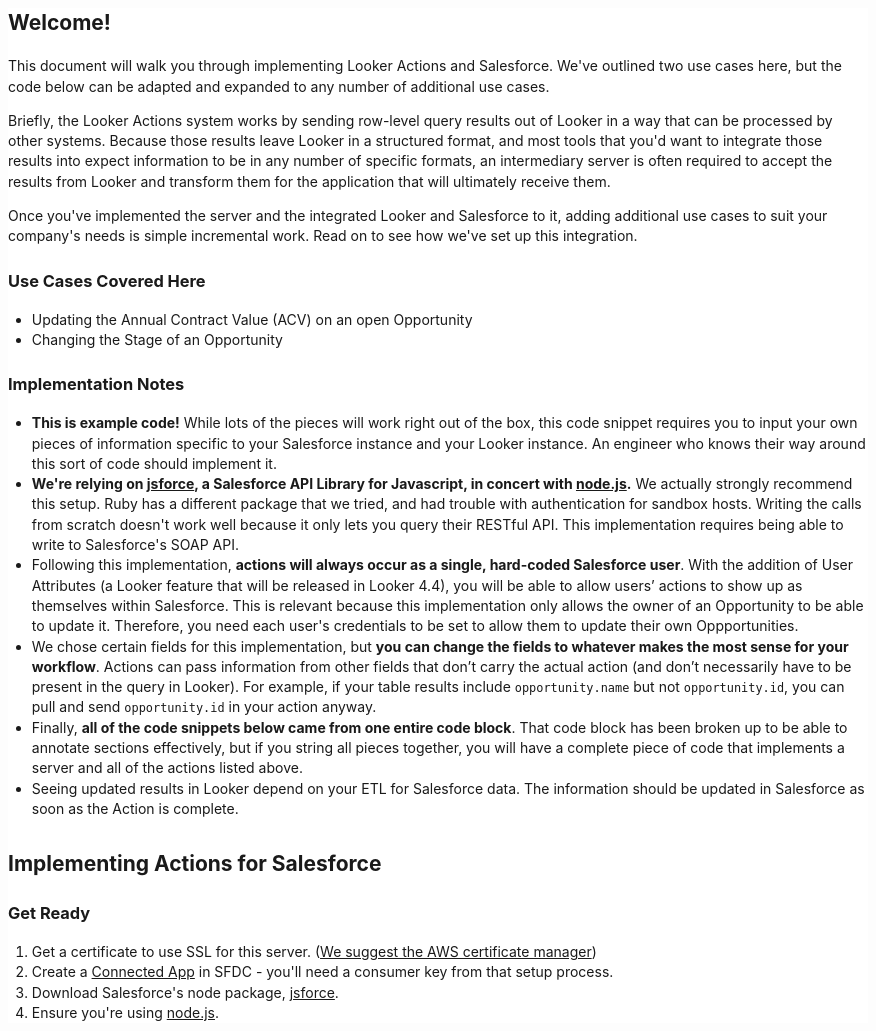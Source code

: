 ## Welcome!
This document will walk you through implementing Looker Actions and Salesforce. We've outlined two use cases here, but the code below can be adapted and expanded to any number of additional use cases. 

Briefly, the Looker Actions system works by sending row-level query results out of Looker in a way that can be processed by other systems. Because those results leave Looker in a structured format, and most tools that you'd want to integrate those results into expect information to be in any number of specific formats, an intermediary server is often required to accept the results from Looker and transform them for the application that will ultimately receive them. 

Once you've implemented the server and the integrated Looker and Salesforce to it, adding additional use cases to suit your company's needs is simple incremental work. Read on to see how we've set up this integration.

### Use Cases Covered Here
- Updating the Annual Contract Value (ACV) on an open Opportunity
- Changing the Stage of an Opportunity

### Implementation Notes
- **This is example code!** While lots of the pieces will work right out of the box, this code snippet requires you to input your own pieces of information specific to your Salesforce instance and your Looker instance. An engineer who knows their way around this sort of code should implement it.
- **We're relying on [jsforce](https://jsforce.github.io/), a Salesforce API Library for Javascript, in concert with [node.js](https://nodejs.org/en/).** We actually strongly recommend this setup. Ruby has a different package that we tried, and had trouble with authentication for sandbox hosts. Writing the calls from scratch doesn't work well because it only lets you query their RESTful API. This implementation requires being able to write to Salesforce's SOAP API.
- Following this implementation, **actions will always occur as a single, hard-coded Salesforce user**. With the addition of User Attributes (a Looker feature that will be released in Looker 4.4), you will be able to allow users’ actions to show up as themselves within Salesforce. This is relevant because this implementation only allows the owner of an Opportunity to be able to update it. Therefore, you need each user's credentials to be set to allow them to update their own Oppportunities.
- We chose certain fields for this implementation, but **you can change the fields to whatever makes the most sense for your workflow**. Actions can pass information from other fields that don’t carry the actual action (and don’t necessarily have to be present in the query in Looker). For example, if your table results include `opportunity.name` but not `opportunity.id`, you can pull and send `opportunity.id` in your action anyway.
- Finally, **all of the code snippets below came from one entire code block**. That code block has been broken up to be able to annotate sections effectively, but if you string all pieces together, you will have a complete piece of code that implements a server and all of the actions listed above.
- Seeing updated results in Looker depend on your ETL for Salesforce data. The information should be updated in Salesforce as soon as the Action is complete.

## Implementing Actions for Salesforce

### Get Ready
1. Get a certificate to use SSL for this server. ([We suggest the AWS certificate manager](https://aws.amazon.com/certificate-manager/))
2. Create a [Connected App](https://developer.salesforce.com/page/Connected_Apps) in SFDC - you'll need a consumer key from that setup process.
3. Download Salesforce's node package, [jsforce](https://jsforce.github.io/). 
4. Ensure you're using [node.js](https://nodejs.org/en/). 
